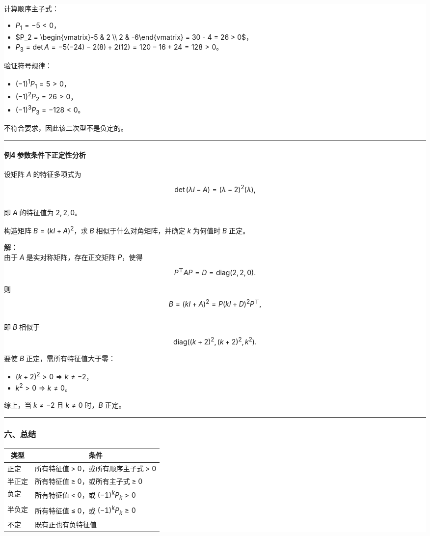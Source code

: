 计算顺序主子式：

- $P_1 = -5 < 0$，
- $P_2 = \begin{vmatrix}-5 & 2 \\ 2 & -6\end{vmatrix} = 30 - 4 = 26 > 0$，
- $P_3 = \det A = -5(-24) - 2(8) + 2(12) = 120 - 16 + 24 = 128 > 0$。

验证符号规律：

- $(-1)^1 P_1 = 5 > 0$，
- $(-1)^2 P_2 = 26 > 0$，
- $(-1)^3 P_3 = -128 < 0$。

不符合要求，因此该二次型不是负定的。

---

#### 例4 参数条件下正定性分析

设矩阵 $A$ 的特征多项式为  
$$
\det(\lambda I - A) = (\lambda - 2)^2(\lambda),
$$  
即 $A$ 的特征值为 $2, 2, 0$。

构造矩阵 $B = (kI + A)^2$，求 $B$ 相似于什么对角矩阵，并确定 $k$ 为何值时 $B$ 正定。

**解：**  
由于 $A$ 是实对称矩阵，存在正交矩阵 $P$，使得  
$$
P^\top A P = D = \text{diag}(2, 2, 0).
$$

则  
$$
B = (kI + A)^2 = P(kI + D)^2 P^\top,
$$  
即 $B$ 相似于  
$$
\text{diag}((k+2)^2, (k+2)^2, k^2).
$$

要使 $B$ 正定，需所有特征值大于零：

- $(k+2)^2 > 0 \Rightarrow k \neq -2$，
- $k^2 > 0 \Rightarrow k \neq 0$。

综上，当 $k \neq -2$ 且 $k \neq 0$ 时，$B$ 正定。

---

### 六、总结

| 类型 | 条件 |
|------|------|
| 正定 | 所有特征值 > 0，或所有顺序主子式 > 0 |
| 半正定 | 所有特征值 ≥ 0，或所有主子式 ≥ 0 |
| 负定 | 所有特征值 < 0，或 $(-1)^k P_k > 0$ |
| 半负定 | 所有特征值 ≤ 0，或 $(-1)^k P_k ≥ 0$ |
| 不定 | 既有正也有负特征值 |